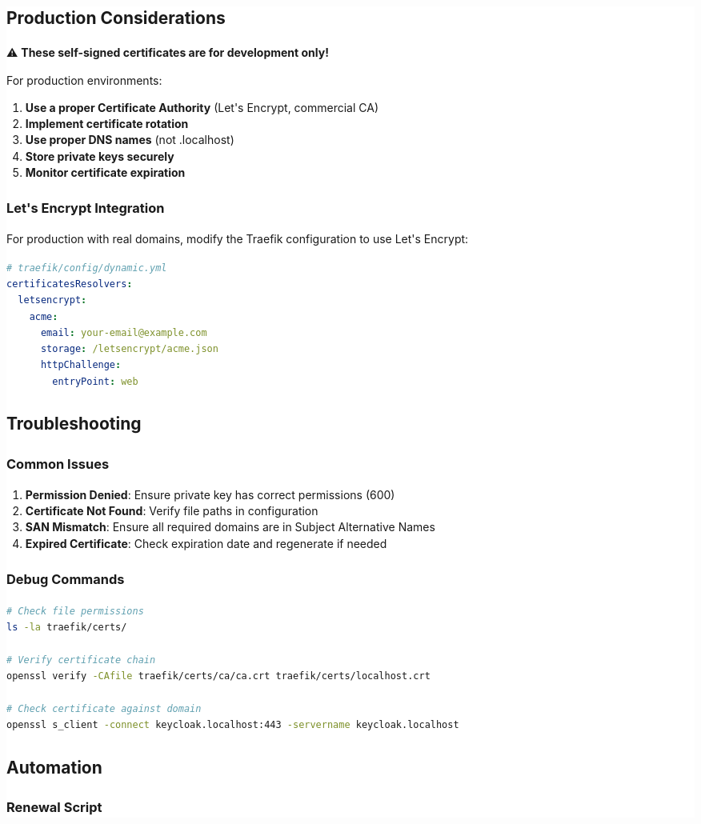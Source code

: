 ## Production Considerations

⚠️ **These self-signed certificates are for development only!**

For production environments:

1. **Use a proper Certificate Authority** (Let's Encrypt, commercial CA)
2. **Implement certificate rotation**
3. **Use proper DNS names** (not .localhost)
4. **Store private keys securely**
5. **Monitor certificate expiration**

### Let's Encrypt Integration

For production with real domains, modify the Traefik configuration to use Let's Encrypt:

```yaml
# traefik/config/dynamic.yml
certificatesResolvers:
  letsencrypt:
    acme:
      email: your-email@example.com
      storage: /letsencrypt/acme.json
      httpChallenge:
        entryPoint: web
```

## Troubleshooting

### Common Issues

1. **Permission Denied**: Ensure private key has correct permissions (600)
2. **Certificate Not Found**: Verify file paths in configuration
3. **SAN Mismatch**: Ensure all required domains are in Subject Alternative Names
4. **Expired Certificate**: Check expiration date and regenerate if needed

### Debug Commands

```bash
# Check file permissions
ls -la traefik/certs/

# Verify certificate chain
openssl verify -CAfile traefik/certs/ca/ca.crt traefik/certs/localhost.crt

# Check certificate against domain
openssl s_client -connect keycloak.localhost:443 -servername keycloak.localhost
```

## Automation

### Renewal Script
